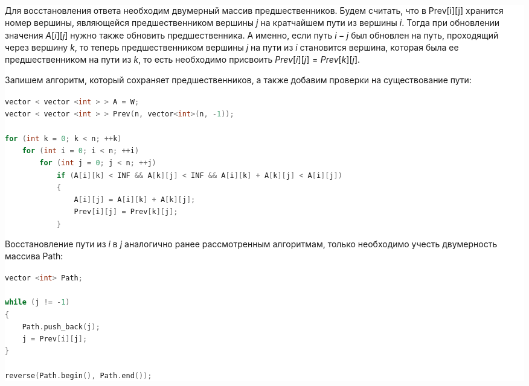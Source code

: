 Для восстановления ответа необходим двумерный массив предшественников. Будем считать, что в Prev[i][j] хранится номер вершины, являющейся предшественником вершины $j$ на кратчайшем пути из вершины $i$. Тогда при обновлении значения $A[i][j]$ нужно также обновить предшественника. А именно, если путь $i - j$ был обновлен на путь, проходящий через вершину $k$, то теперь предшественником вершины $j$ на пути из $i$ становится вершина, которая была ее предшественником на пути из $k$, то есть необходимо присвоить $Prev[i][j]=Prev[k][j]$.

Запишем алгоритм, который сохраняет предшественников, а также добавим проверки на существование пути:

```c++
vector < vector <int > > A = W;
vector < vector <int > > Prev(n, vector<int>(n, -1));

for (int k = 0; k < n; ++k)
    for (int i = 0; i < n; ++i)
        for (int j = 0; j < n; ++j)
            if (A[i][k] < INF && A[k][j] < INF && A[i][k] + A[k][j] < A[i][j])
            {
                A[i][j] = A[i][k] + A[k][j];
                Prev[i][j] = Prev[k][j];
            }
```

Восстановление пути из $i$ в $j$ аналогично ранее рассмотренным алгоритмам, только необходимо учесть двумерность массива Path:

```c++
vector <int> Path;

while (j != -1)
{
    Path.push_back(j);
    j = Prev[i][j];
}

reverse(Path.begin(), Path.end());
```
